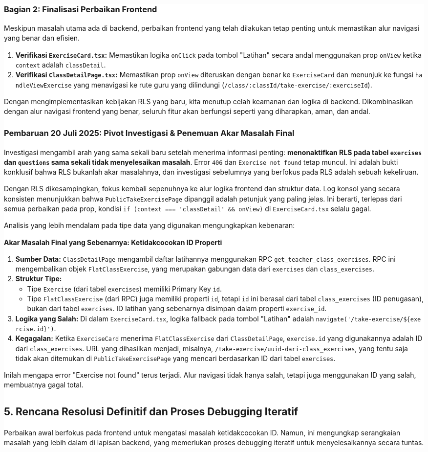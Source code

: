 ### Bagian 2: Finalisasi Perbaikan Frontend

Meskipun masalah utama ada di backend, perbaikan frontend yang telah dilakukan tetap penting untuk memastikan alur navigasi yang benar dan efisien.

1.  **Verifikasi `ExerciseCard.tsx`:** Memastikan logika `onClick` pada tombol "Latihan" secara andal menggunakan prop `onView` ketika `context` adalah `classDetail`.
2.  **Verifikasi `ClassDetailPage.tsx`:** Memastikan prop `onView` diteruskan dengan benar ke `ExerciseCard` dan menunjuk ke fungsi `handleViewExercise` yang menavigasi ke rute guru yang dilindungi (`/class/:classId/take-exercise/:exerciseId`).

Dengan mengimplementasikan kebijakan RLS yang baru, kita menutup celah keamanan dan logika di backend. Dikombinasikan dengan alur navigasi frontend yang benar, seluruh fitur akan berfungsi seperti yang diharapkan, aman, dan andal.

### Pembaruan 20 Juli 2025: Pivot Investigasi & Penemuan Akar Masalah Final

Investigasi mengambil arah yang sama sekali baru setelah menerima informasi penting: **menonaktifkan RLS pada tabel `exercises` dan `questions` sama sekali tidak menyelesaikan masalah**. Error `406` dan `Exercise not found` tetap muncul. Ini adalah bukti konklusif bahwa RLS bukanlah akar masalahnya, dan investigasi sebelumnya yang berfokus pada RLS adalah sebuah kekeliruan.

Dengan RLS dikesampingkan, fokus kembali sepenuhnya ke alur logika frontend dan struktur data. Log konsol yang secara konsisten menunjukkan bahwa `PublicTakeExercisePage` dipanggil adalah petunjuk yang paling jelas. Ini berarti, terlepas dari semua perbaikan pada prop, kondisi `if (context === 'classDetail' && onView)` di `ExerciseCard.tsx` selalu gagal.

Analisis yang lebih mendalam pada tipe data yang digunakan mengungkapkan kebenaran:

**Akar Masalah Final yang Sebenarnya: Ketidakcocokan ID Properti**

1.  **Sumber Data:** `ClassDetailPage` mengambil daftar latihannya menggunakan RPC `get_teacher_class_exercises`. RPC ini mengembalikan objek `FlatClassExercise`, yang merupakan gabungan data dari `exercises` dan `class_exercises`.
2.  **Struktur Tipe:**
    *   Tipe `Exercise` (dari tabel `exercises`) memiliki Primary Key `id`.
    *   Tipe `FlatClassExercise` (dari RPC) juga memiliki properti `id`, tetapi `id` ini berasal dari tabel `class_exercises` (ID penugasan), bukan dari tabel `exercises`. ID latihan yang sebenarnya disimpan dalam properti `exercise_id`.
3.  **Logika yang Salah:** Di dalam `ExerciseCard.tsx`, logika fallback pada tombol "Latihan" adalah `navigate('/take-exercise/${exercise.id}')`.
4.  **Kegagalan:** Ketika `ExerciseCard` menerima `FlatClassExercise` dari `ClassDetailPage`, `exercise.id` yang digunakannya adalah ID dari `class_exercises`. URL yang dihasilkan menjadi, misalnya, `/take-exercise/uuid-dari-class_exercises`, yang tentu saja tidak akan ditemukan di `PublicTakeExercisePage` yang mencari berdasarkan ID dari tabel `exercises`.

Inilah mengapa error "Exercise not found" terus terjadi. Alur navigasi tidak hanya salah, tetapi juga menggunakan ID yang salah, membuatnya gagal total.

## 5. Rencana Resolusi Definitif dan Proses Debugging Iteratif

Perbaikan awal berfokus pada frontend untuk mengatasi masalah ketidakcocokan ID. Namun, ini mengungkap serangkaian masalah yang lebih dalam di lapisan backend, yang memerlukan proses debugging iteratif untuk menyelesaikannya secara tuntas.
